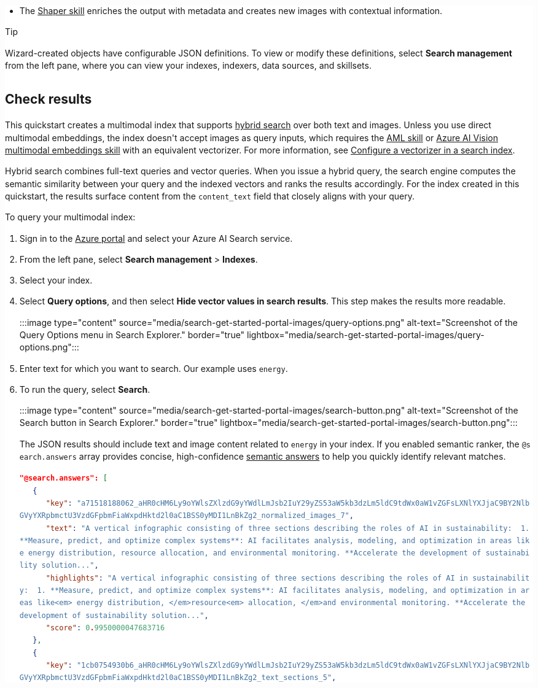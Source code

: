   + The [Shaper skill](cognitive-search-skill-shaper.md) enriches the output with metadata and creates new images with contextual information.

> [!TIP]
> Wizard-created objects have configurable JSON definitions. To view or modify these definitions, select **Search management** from the left pane, where you can view your indexes, indexers, data sources, and skillsets.

## Check results

This quickstart creates a multimodal index that supports [hybrid search](hybrid-search-overview.md) over both text and images. Unless you use direct multimodal embeddings, the index doesn't accept images as query inputs, which requires the [AML skill](cognitive-search-aml-skill.md) or [Azure AI Vision multimodal embeddings skill](cognitive-search-skill-vision-vectorize.md) with an equivalent vectorizer. For more information, see [Configure a vectorizer in a search index](vector-search-how-to-configure-vectorizer.md).

Hybrid search combines full-text queries and vector queries. When you issue a hybrid query, the search engine computes the semantic similarity between your query and the indexed vectors and ranks the results accordingly. For the index created in this quickstart, the results surface content from the `content_text` field that closely aligns with your query.

To query your multimodal index:

1. Sign in to the [Azure portal](https://portal.azure.com/) and select your Azure AI Search service.

1. From the left pane, select **Search management** > **Indexes**.

1. Select your index.

1. Select **Query options**, and then select **Hide vector values in search results**. This step makes the results more readable.

   :::image type="content" source="media/search-get-started-portal-images/query-options.png" alt-text="Screenshot of the Query Options menu in Search Explorer." border="true" lightbox="media/search-get-started-portal-images/query-options.png":::

1. Enter text for which you want to search. Our example uses `energy`.

1. To run the query, select **Search**.

   :::image type="content" source="media/search-get-started-portal-images/search-button.png" alt-text="Screenshot of the Search button in Search Explorer." border="true" lightbox="media/search-get-started-portal-images/search-button.png":::

   The JSON results should include text and image content related to `energy` in your index. If you enabled semantic ranker, the `@search.answers` array provides concise, high-confidence [semantic answers](semantic-answers.md) to help you quickly identify relevant matches.

   ```json
   "@search.answers": [
      {
         "key": "a71518188062_aHR0cHM6Ly9oYWlsZXlzdG9yYWdlLmJsb2IuY29yZS53aW5kb3dzLm5ldC9tdWx0aW1vZGFsLXNlYXJjaC9BY2NlbGVyYXRpbmctU3VzdGFpbmFiaWxpdHktd2l0aC1BSS0yMDI1LnBkZg2_normalized_images_7",
         "text": "A vertical infographic consisting of three sections describing the roles of AI in sustainability:  1. **Measure, predict, and optimize complex systems**: AI facilitates analysis, modeling, and optimization in areas like energy distribution, resource allocation, and environmental monitoring. **Accelerate the development of sustainability solution...",
         "highlights": "A vertical infographic consisting of three sections describing the roles of AI in sustainability:  1. **Measure, predict, and optimize complex systems**: AI facilitates analysis, modeling, and optimization in areas like<em> energy distribution, </em>resource<em> allocation, </em>and environmental monitoring. **Accelerate the development of sustainability solution...",
         "score": 0.9950000047683716
      },
      {
         "key": "1cb0754930b6_aHR0cHM6Ly9oYWlsZXlzdG9yYWdlLmJsb2IuY29yZS53aW5kb3dzLm5ldC9tdWx0aW1vZGFsLXNlYXJjaC9BY2NlbGVyYXRpbmctU3VzdGFpbmFiaWxpdHktd2l0aC1BSS0yMDI1LnBkZg2_text_sections_5",
   ```